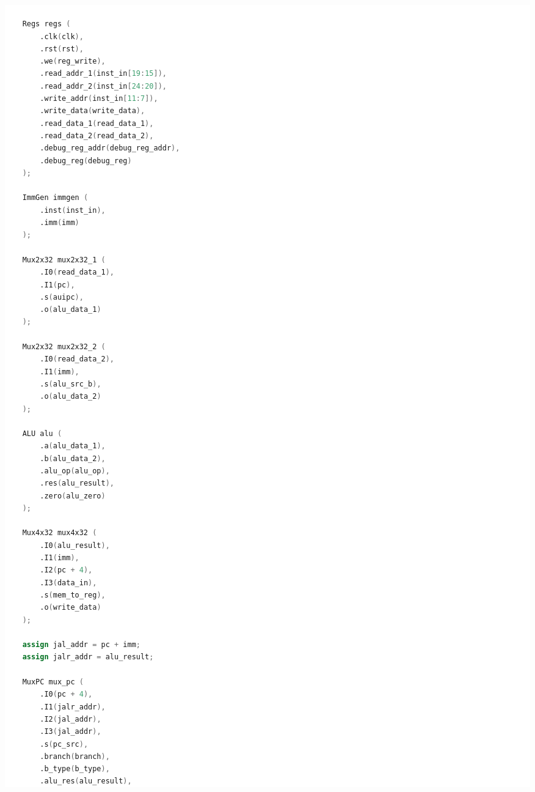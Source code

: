 ```verilog

    Regs regs (
        .clk(clk),
        .rst(rst),
        .we(reg_write),
        .read_addr_1(inst_in[19:15]),
        .read_addr_2(inst_in[24:20]),
        .write_addr(inst_in[11:7]),
        .write_data(write_data),
        .read_data_1(read_data_1),
        .read_data_2(read_data_2),
        .debug_reg_addr(debug_reg_addr),
        .debug_reg(debug_reg)
    );

    ImmGen immgen (
        .inst(inst_in),
        .imm(imm)
    );

    Mux2x32 mux2x32_1 (
        .I0(read_data_1),
        .I1(pc),
        .s(auipc),
        .o(alu_data_1)
    );

    Mux2x32 mux2x32_2 (
        .I0(read_data_2),
        .I1(imm),
        .s(alu_src_b),
        .o(alu_data_2)
    );

    ALU alu (
        .a(alu_data_1),
        .b(alu_data_2),
        .alu_op(alu_op),
        .res(alu_result),
        .zero(alu_zero)
    );

    Mux4x32 mux4x32 (
        .I0(alu_result),
        .I1(imm),
        .I2(pc + 4),
        .I3(data_in),
        .s(mem_to_reg),
        .o(write_data)
    );

    assign jal_addr = pc + imm;
    assign jalr_addr = alu_result;

    MuxPC mux_pc (
        .I0(pc + 4),
        .I1(jalr_addr),
        .I2(jal_addr),
        .I3(jal_addr),
        .s(pc_src),
        .branch(branch),
        .b_type(b_type),
        .alu_res(alu_result),
```